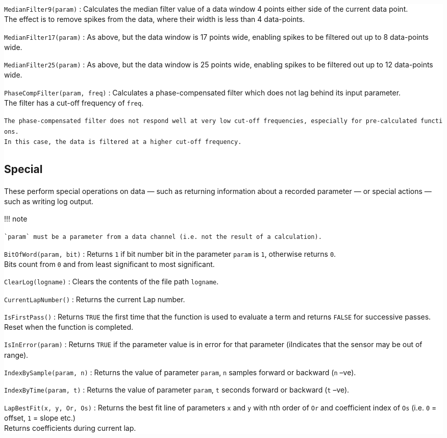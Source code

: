 `MedianFilter9(param)`
:   Calculates the median filter value of a data window 4 points either side of the current data point.  
    The effect is to remove spikes from the data, where their width is less than 4 data-points.

`MedianFilter17(param)`
:   As above, but the data window is 17 points wide, enabling spikes to be filtered out up to 8 data-points wide.

`MedianFilter25(param)`
:   As above, but the data window is 25 points wide, enabling spikes to be filtered out up to 12 data-points wide.

`PhaseCompFilter(param, freq)`
:   Calculates a phase-compensated filter which does not lag behind its input parameter.  
    The filter has a cut-off frequency of `freq`.
    
    The phase-compensated filter does not respond well at very low cut-off frequencies, especially for pre-calculated functions.  
    In this case, the data is filtered at a higher cut-off frequency.

## Special

These perform special operations on data &mdash; such as returning information about a recorded parameter &mdash; or special actions &mdash; such as writing log output.

!!! note

    `param` must be a parameter from a data channel (i.e. not the result of a calculation).

`BitOfWord(param, bit)`
:   Returns `1` if bit number bit in the parameter `param` is `1`, otherwise returns `0`.  
    Bits count from `0` and from least significant to most significant.
 
`ClearLog(logname)`
:   Clears the contents of the file path `logname`.

`CurrentLapNumber()`
:   Returns the current Lap number.
 
`IsFirstPass()`
:   Returns `TRUE` the first time that the function is used to evaluate a term and returns `FALSE` for successive passes.  
    Reset when the function is completed.
 
`IsInError(param)`
:   Returns `TRUE` if the parameter value is in error for that parameter (iIndicates that the sensor may be out of range).
 
`IndexBySample(param, n)`
:   Returns the value of parameter `param`, `n` samples forward or backward (`n` –ve).
 
`IndexByTime(param, t)`
:   Returns the value of parameter `param`, `t` seconds forward or backward (`t` –ve).

`LapBestFit(x, y, Or, Os)`
:   Returns the best fit line of parameters `x` and `y` with nth order of `Or` and coefficient index of `Os` (i.e. `0` = offset, `1` = slope etc.)  
    Returns coefficients during current lap.
 
